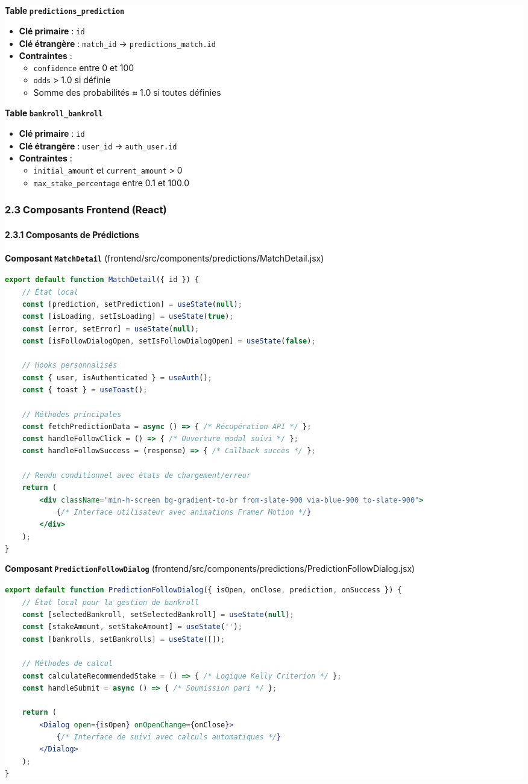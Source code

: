 **Table `predictions_prediction`**
- **Clé primaire** : `id`
- **Clé étrangère** : `match_id` → `predictions_match.id`
- **Contraintes** :
  - `confidence` entre 0 et 100
  - `odds` > 1.0 si définie
  - Somme des probabilités ≈ 1.0 si toutes définies

**Table `bankroll_bankroll`**
- **Clé primaire** : `id`
- **Clé étrangère** : `user_id` → `auth_user.id`
- **Contraintes** :
  - `initial_amount` et `current_amount` > 0
  - `max_stake_percentage` entre 0.1 et 100.0

### 2.3 Composants Frontend (React)

#### 2.3.1 Composants de Prédictions

**Composant `MatchDetail`** (frontend/src/components/predictions/MatchDetail.jsx)
```jsx
export default function MatchDetail({ id }) {
    // État local
    const [prediction, setPrediction] = useState(null);
    const [isLoading, setIsLoading] = useState(true);
    const [error, setError] = useState(null);
    const [isFollowDialogOpen, setIsFollowDialogOpen] = useState(false);

    // Hooks personnalisés
    const { user, isAuthenticated } = useAuth();
    const { toast } = useToast();

    // Méthodes principales
    const fetchPredictionData = async () => { /* Récupération API */ };
    const handleFollowClick = () => { /* Ouverture modal suivi */ };
    const handleFollowSuccess = (response) => { /* Callback succès */ };

    // Rendu conditionnel avec états de chargement/erreur
    return (
        <div className="min-h-screen bg-gradient-to-br from-slate-900 via-blue-900 to-slate-900">
            {/* Interface utilisateur avec animations Framer Motion */}
        </div>
    );
}
```

**Composant `PredictionFollowDialog`** (frontend/src/components/predictions/PredictionFollowDialog.jsx)
```jsx
export default function PredictionFollowDialog({ isOpen, onClose, prediction, onSuccess }) {
    // État local pour la gestion de bankroll
    const [selectedBankroll, setSelectedBankroll] = useState(null);
    const [stakeAmount, setStakeAmount] = useState('');
    const [bankrolls, setBankrolls] = useState([]);

    // Méthodes de calcul
    const calculateRecommendedStake = () => { /* Logique Kelly Criterion */ };
    const handleSubmit = async () => { /* Soumission pari */ };

    return (
        <Dialog open={isOpen} onOpenChange={onClose}>
            {/* Interface de suivi avec calculs automatiques */}
        </Dialog>
    );
}
```
